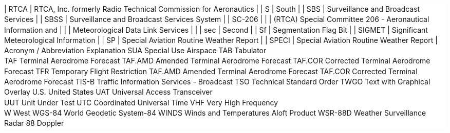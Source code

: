 | RTCA                                                        | RTCA, Inc. formerly Radio Technical Commission for Aeronautics |
| S                                                           | South                                                          |
| SBS                                                         | Surveillance and Broadcast Services                            |
| SBSS                                                        | Surveillance and Broadcast Services System                     |
| SC-206                                                      |                                                                |
| (RTCA) Special Committee 206 - Aeronautical Information and |                                                                |
| Meteorological Data Link Services                           |                                                                |
| sec                                                         | Second                                                         |
| Sf                                                          | Segmentation Flag Bit                                          |
| SIGMET                                                      | Significant Meteorological Information                         |
| SP                                                          | Special Aviation Routine Weather Report                        |
| SPECI                                                       | Special Aviation Routine Weather Report                        |
Acronym / 
Abbreviation 
Explanation 
SUA 
Special Use Airspace 
TAB 
Tabulator  
TAF 
Terminal Aerodrome Forecast 
TAF.AMD 
Amended Terminal Aerodrome Forecast 
TAF.COR 
Corrected Terminal Aerodrome Forecast 
TFR 
Temporary Flight Restriction 
TAF.AMD 
Amended Terminal Aerodrome Forecast 
TAF.COR 
Corrected Terminal Aerodrome Forecast 
TIS-B 
Traffic Information Services - Broadcast 
TSO 
Technical Standard Order 
TWGO 
Text with Graphical Overlay 
U.S. 
United States 
UAT 
Universal Access Transceiver  
UUT 
Unit Under Test 
UTC 
Coordinated Universal Time 
VHF 
Very High Frequency  
W 
West 
WGS-84 
World Geodetic System-84 
WINDS 
Winds and Temperatures Aloft Product 
WSR-88D 
Weather Surveillance Radar 88 Doppler 
